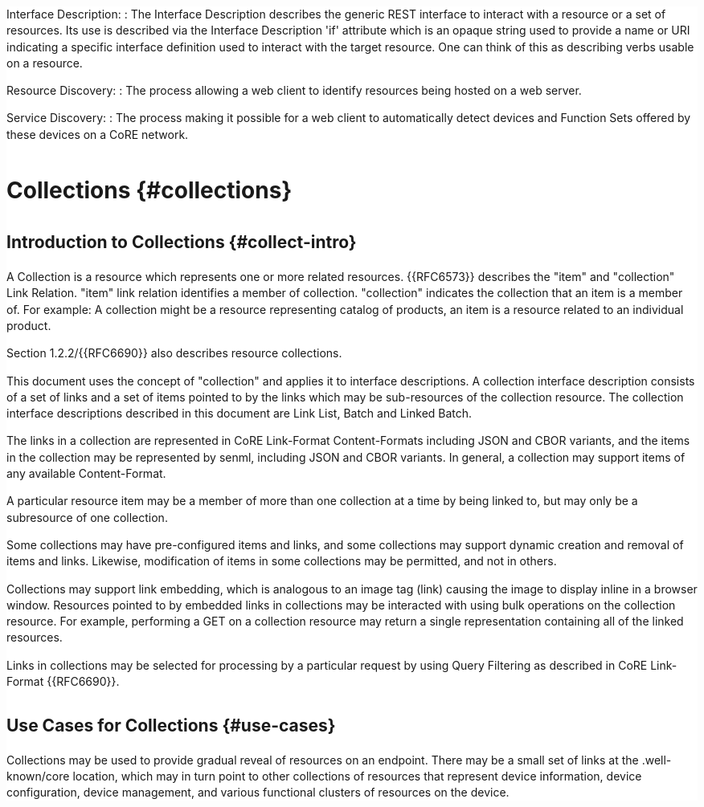 Interface Description:
: The Interface Description describes the generic REST interface to interact with a resource or a set of resources. Its use is described via the Interface Description 'if' attribute which is an opaque string used to provide a name or URI indicating a specific interface definition used to interact with the target resource.  One can think of this as describing verbs usable on a resource. 

Resource Discovery:
: The process allowing a web client to identify resources being hosted on a web server.

Service Discovery:
: The process making it possible for a web client to automatically detect devices and Function Sets offered by these devices on a CoRE network.
  

Collections      {#collections}
===========

Introduction to Collections    {#collect-intro}
---------------------------
A Collection is a resource which represents one or more related resources. {{RFC6573}} describes the "item" and "collection" Link Relation. "item" link relation identifies a member of collection. "collection" indicates the collection that an item is a member of. For example: A collection might be a resource representing catalog of products, an item is a resource related to an individual product.

Section 1.2.2/{{RFC6690}} also describes resource collections.

This document uses the concept of "collection" and applies it to interface descriptions. A collection interface description consists of a set of links and a set of items pointed to by the links which may be sub-resources of the collection resource. The collection interface descriptions described in this document are Link List, Batch and Linked Batch.

The links in a collection are represented in CoRE Link-Format Content-Formats including JSON and CBOR variants, and the items in the collection may be represented by senml, including JSON and CBOR variants. In general, a collection may support items of any available Content-Format.

A particular resource item may be a member of more than one collection at a time by being linked to, but may only be a subresource of one collection.

Some collections may have pre-configured items and links, and some collections may support dynamic creation and removal of items and links. Likewise, modification of items in some collections may be permitted, and not in others.

Collections may support link embedding, which is analogous to an image tag (link) causing the image to display inline in a browser window. Resources pointed to by embedded links in collections may be interacted with using bulk operations on the collection resource. For example, performing a GET on a collection resource may return a single representation containing all of the linked resources.

Links in collections may be selected for processing by a particular request by using Query Filtering as described in CoRE Link-Format {{RFC6690}}.

Use Cases for Collections     {#use-cases}
-------------------------
Collections may be used to provide gradual reveal of resources on an endpoint. There may be a small set of links at the .well-known/core location, which may in turn point to other collections of resources that represent device information, device configuration, device management, and various functional clusters of resources on the device. 

